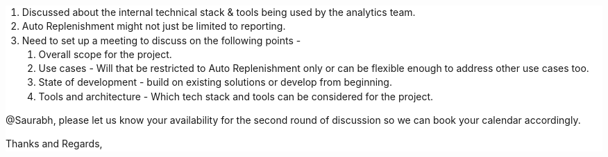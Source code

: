 1. Discussed about the internal technical stack & tools being used by the analytics team.
2. Auto Replenishment might not just be limited to reporting.
3. Need to set up a meeting to discuss on the following points -
	1. Overall scope for the project.
	2. Use cases - Will that be restricted to Auto Replenishment only or can be flexible enough to address other use cases too.
	3. State of development - build on existing solutions or develop from beginning.
	4. Tools and architecture - Which tech stack and tools can be considered for the project.


@Saurabh, please let us know your availability for the second round of discussion so we can book your calendar accordingly.

Thanks and Regards,
